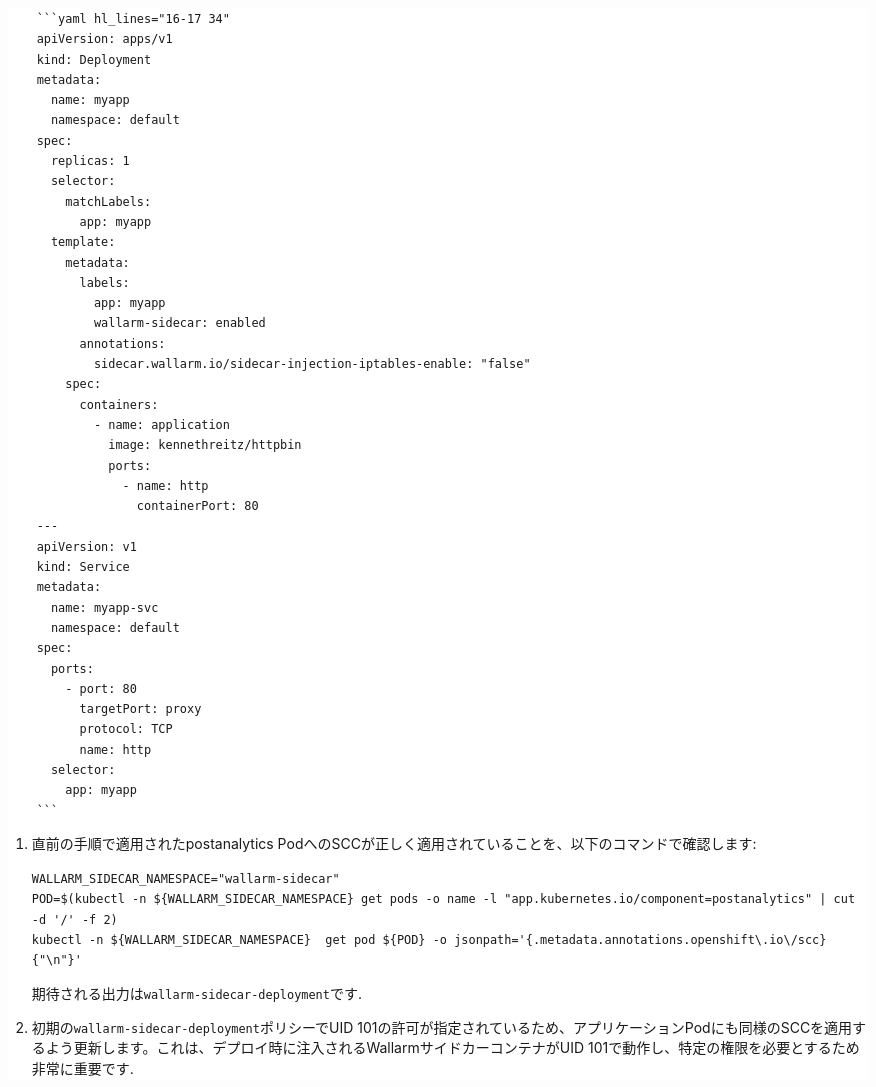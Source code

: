         ```yaml hl_lines="16-17 34"
        apiVersion: apps/v1
        kind: Deployment
        metadata:
          name: myapp
          namespace: default
        spec:
          replicas: 1
          selector:
            matchLabels:
              app: myapp
          template:
            metadata:
              labels:
                app: myapp
                wallarm-sidecar: enabled
              annotations:
                sidecar.wallarm.io/sidecar-injection-iptables-enable: "false"
            spec:
              containers:
                - name: application
                  image: kennethreitz/httpbin
                  ports:
                    - name: http
                      containerPort: 80
        ---
        apiVersion: v1
        kind: Service
        metadata:
          name: myapp-svc
          namespace: default
        spec:
          ports:
            - port: 80
              targetPort: proxy
              protocol: TCP
              name: http
          selector:
            app: myapp
        ```
1. 直前の手順で適用されたpostanalytics PodへのSCCが正しく適用されていることを、以下のコマンドで確認します:

    ```
    WALLARM_SIDECAR_NAMESPACE="wallarm-sidecar"
    POD=$(kubectl -n ${WALLARM_SIDECAR_NAMESPACE} get pods -o name -l "app.kubernetes.io/component=postanalytics" | cut -d '/' -f 2)
    kubectl -n ${WALLARM_SIDECAR_NAMESPACE}  get pod ${POD} -o jsonpath='{.metadata.annotations.openshift\.io\/scc}{"\n"}'
    ```

    期待される出力は`wallarm-sidecar-deployment`です.
1. 初期の`wallarm-sidecar-deployment`ポリシーでUID 101の許可が指定されているため、アプリケーションPodにも同様のSCCを適用するよう更新します。これは、デプロイ時に注入されるWallarmサイドカーコンテナがUID 101で動作し、特定の権限を必要とするため非常に重要です.
